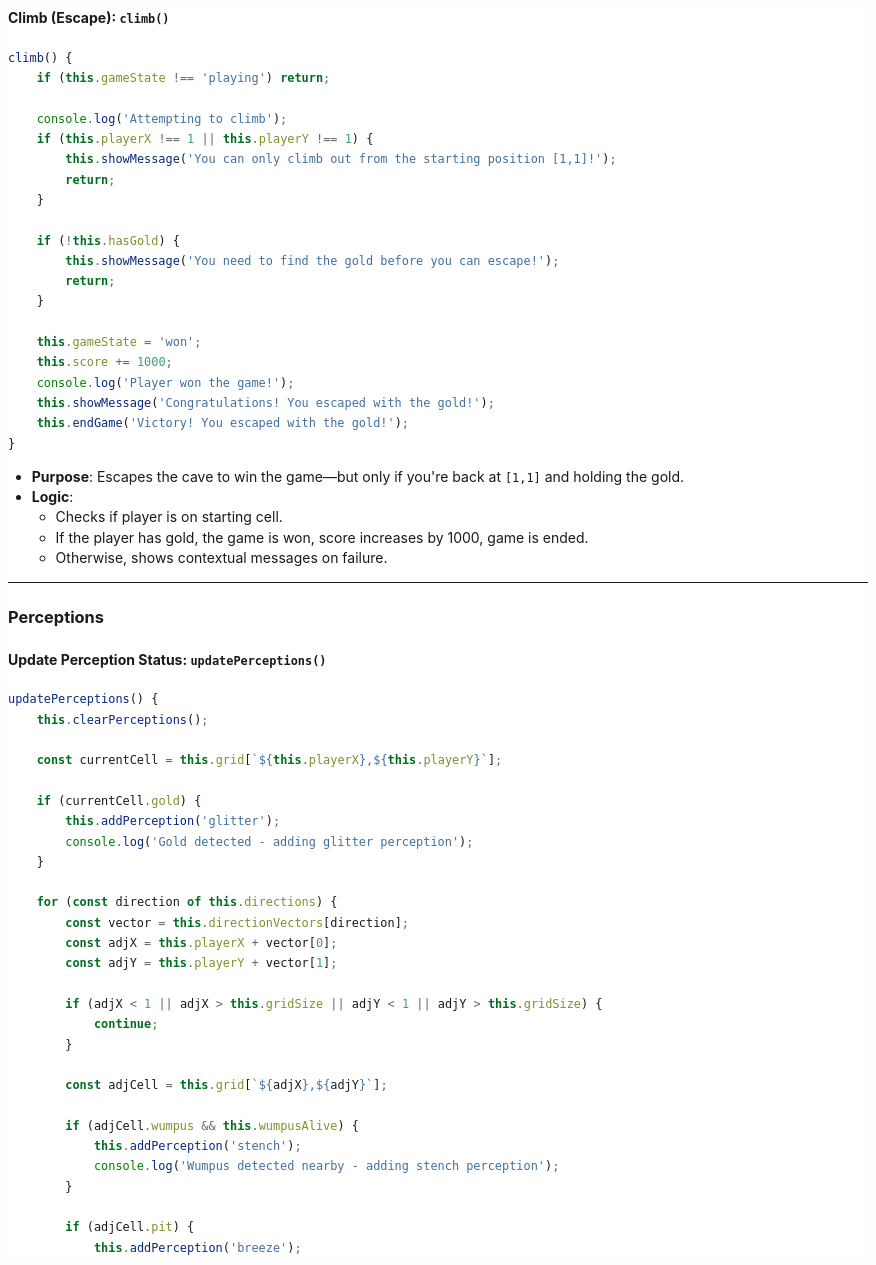 #### Climb (Escape): `climb()`
```js
climb() {
    if (this.gameState !== 'playing') return;

    console.log('Attempting to climb');
    if (this.playerX !== 1 || this.playerY !== 1) {
        this.showMessage('You can only climb out from the starting position [1,1]!');
        return;
    }

    if (!this.hasGold) {
        this.showMessage('You need to find the gold before you can escape!');
        return;
    }

    this.gameState = 'won';
    this.score += 1000;
    console.log('Player won the game!');
    this.showMessage('Congratulations! You escaped with the gold!');
    this.endGame('Victory! You escaped with the gold!');
}
```
- **Purpose**: Escapes the cave to win the game—but only if you're back at `[1,1]` and holding the gold.
- **Logic**:
    - Checks if player is on starting cell.
    - If the player has gold, the game is won, score increases by 1000, game is ended.
    - Otherwise, shows contextual messages on failure.

***

### Perceptions

#### Update Perception Status: `updatePerceptions()`
```js
updatePerceptions() {
    this.clearPerceptions();

    const currentCell = this.grid[`${this.playerX},${this.playerY}`];
        
    if (currentCell.gold) {
        this.addPerception('glitter');
        console.log('Gold detected - adding glitter perception');
    }

    for (const direction of this.directions) {
        const vector = this.directionVectors[direction];
        const adjX = this.playerX + vector[0];
        const adjY = this.playerY + vector[1];

        if (adjX < 1 || adjX > this.gridSize || adjY < 1 || adjY > this.gridSize) {
            continue;
        }

        const adjCell = this.grid[`${adjX},${adjY}`];
        
        if (adjCell.wumpus && this.wumpusAlive) {
            this.addPerception('stench');
            console.log('Wumpus detected nearby - adding stench perception');
        }

        if (adjCell.pit) {
            this.addPerception('breeze');
```